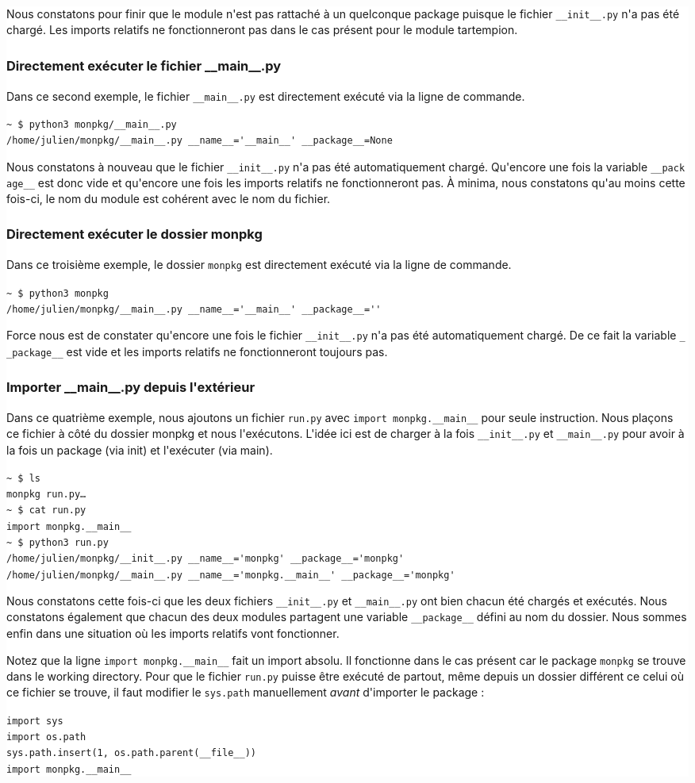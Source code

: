 Nous constatons pour finir que le module n'est pas rattaché à un quelconque package puisque le fichier `__init__.py` n'a pas été chargé. Les imports relatifs ne fonctionneront pas dans le cas présent pour le module tartempion.


### Directement exécuter le fichier \_\_main\_\_.py

Dans ce second exemple, le fichier `__main__.py` est directement exécuté via la ligne de commande.

    ~ $ python3 monpkg/__main__.py
    /home/julien/monpkg/__main__.py __name__='__main__' __package__=None

Nous constatons à nouveau que le fichier `__init__.py` n'a pas été automatiquement chargé. Qu'encore une fois la variable `__package__` est donc vide et qu'encore une fois les imports relatifs ne fonctionneront pas. À minima, nous constatons qu'au moins cette fois-ci, le nom du module est cohérent avec le nom du fichier.

### Directement exécuter le dossier monpkg

Dans ce troisième exemple, le dossier `monpkg` est directement exécuté via la ligne de commande.

    ~ $ python3 monpkg
    /home/julien/monpkg/__main__.py __name__='__main__' __package__=''

Force nous est de constater qu'encore une fois le fichier `__init__.py` n'a pas été automatiquement chargé. De ce fait la variable `__package__` est vide et les imports relatifs ne fonctionneront toujours pas.

### Importer \_\_main\_\_.py depuis l'extérieur

Dans ce quatrième exemple, nous ajoutons un fichier `run.py` avec `import monpkg.__main__` pour seule instruction. Nous plaçons ce fichier à côté du dossier monpkg et nous l'exécutons. L'idée ici est de charger à la fois `__init__.py` et `__main__.py` pour avoir à la fois un package (via init) et l'exécuter (via main).

    ~ $ ls
    monpkg run.py…
    ~ $ cat run.py
    import monpkg.__main__
    ~ $ python3 run.py
    /home/julien/monpkg/__init__.py __name__='monpkg' __package__='monpkg'
    /home/julien/monpkg/__main__.py __name__='monpkg.__main__' __package__='monpkg'

Nous constatons cette fois-ci que les deux fichiers `__init__.py` et `__main__.py` ont bien chacun été chargés et exécutés. Nous constatons également que chacun des deux modules partagent une variable `__package__` défini au nom du dossier. Nous sommes enfin dans une situation où les imports relatifs vont fonctionner.

Notez que la ligne `import monpkg.__main__` fait un import absolu. Il fonctionne dans le cas présent car le package `monpkg` se trouve dans le working directory. Pour que le fichier `run.py` puisse être exécuté de partout, même depuis un dossier différent ce celui où ce fichier se trouve, il faut modifier le `sys.path` manuellement *avant* d'importer le package :

    import sys
    import os.path
    sys.path.insert(1, os.path.parent(__file__))
    import monpkg.__main__
